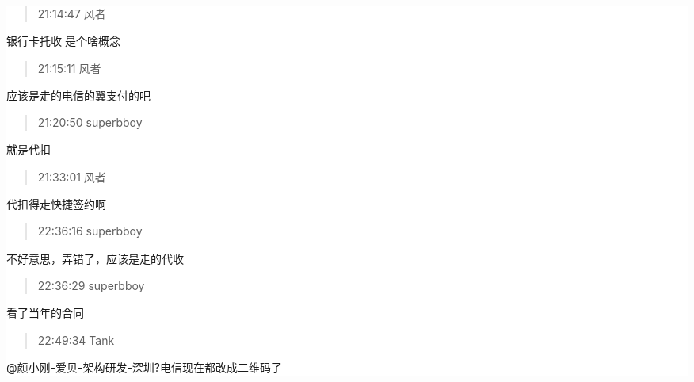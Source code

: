 > 21:14:47  风者  
   
银行卡托收 是个啥概念  
   
> 21:15:11  风者  
   
应该是走的电信的翼支付的吧  
   
> 21:20:50  superbboy  
   
就是代扣  
   
> 21:33:01  风者  
   
代扣得走快捷签约啊  
   
> 22:36:16  superbboy  
   
不好意思，弄错了，应该是走的代收  
   
> 22:36:29  superbboy  
   
看了当年的合同  
   
> 22:49:34  Tank  
   
@颜小刚-爱贝-架构研发-深圳?电信现在都改成二维码了  
   
